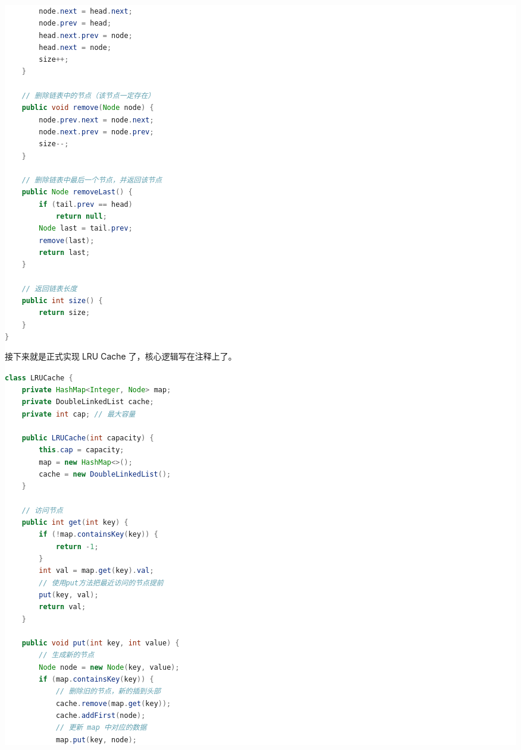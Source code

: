 ```java
        node.next = head.next;
        node.prev = head;
        head.next.prev = node;
        head.next = node;
        size++;
    }
    
    // 删除链表中的节点（该节点一定存在）
    public void remove(Node node) {
        node.prev.next = node.next;
        node.next.prev = node.prev;
        size--;
    }
    
    // 删除链表中最后一个节点，并返回该节点
    public Node removeLast() {
        if (tail.prev == head)
            return null;
        Node last = tail.prev;
        remove(last);
        return last;
    }
    
    // 返回链表长度
    public int size() {
        return size;
    }
}
```

接下来就是正式实现 LRU Cache 了，核心逻辑写在注释上了。

```java
class LRUCache {
    private HashMap<Integer, Node> map;
    private DoubleLinkedList cache;
    private int cap; // 最大容量

    public LRUCache(int capacity) {
        this.cap = capacity;
        map = new HashMap<>();
        cache = new DoubleLinkedList();
    }

    // 访问节点
    public int get(int key) {
        if (!map.containsKey(key)) {
            return -1;
        }
        int val = map.get(key).val;
        // 使用put方法把最近访问的节点提前
        put(key, val);
        return val;
    }

    public void put(int key, int value) {
        // 生成新的节点
        Node node = new Node(key, value);
        if (map.containsKey(key)) {
            // 删除旧的节点，新的插到头部
            cache.remove(map.get(key));
            cache.addFirst(node);
            // 更新 map 中对应的数据
            map.put(key, node);
```